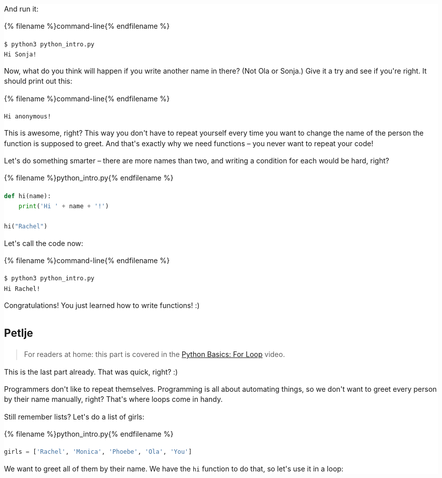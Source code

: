 And run it:

{% filename %}command-line{% endfilename %}

    $ python3 python_intro.py
    Hi Sonja!
    

Now, what do you think will happen if you write another name in there? (Not Ola or Sonja.) Give it a try and see if you're right. It should print out this:

{% filename %}command-line{% endfilename %}

    Hi anonymous!
    

This is awesome, right? This way you don't have to repeat yourself every time you want to change the name of the person the function is supposed to greet. And that's exactly why we need functions – you never want to repeat your code!

Let's do something smarter – there are more names than two, and writing a condition for each would be hard, right?

{% filename %}python_intro.py{% endfilename %}

```python
def hi(name):
    print('Hi ' + name + '!')

hi("Rachel")
```

Let's call the code now:

{% filename %}command-line{% endfilename %}

    $ python3 python_intro.py
    Hi Rachel!
    

Congratulations! You just learned how to write functions! :)

## Petlje

> For readers at home: this part is covered in the [Python Basics: For Loop](https://www.youtube.com/watch?v=aEA6Rc86HF0) video.

This is the last part already. That was quick, right? :)

Programmers don't like to repeat themselves. Programming is all about automating things, so we don't want to greet every person by their name manually, right? That's where loops come in handy.

Still remember lists? Let's do a list of girls:

{% filename %}python_intro.py{% endfilename %}

```python
girls = ['Rachel', 'Monica', 'Phoebe', 'Ola', 'You']
```

We want to greet all of them by their name. We have the `hi` function to do that, so let's use it in a loop:
